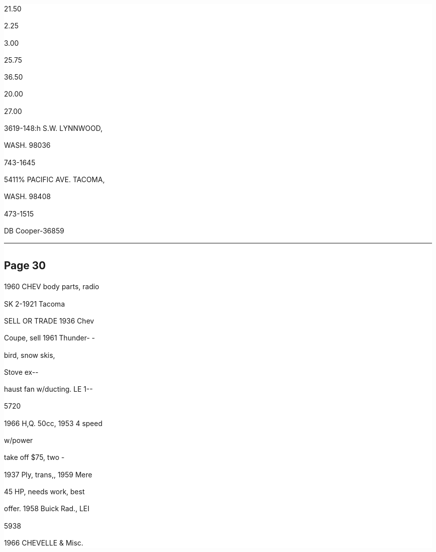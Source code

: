 21.50

2.25

3.00

25.75

36.50

20.00

27.00

3619-148:h S.W. LYNNWOOD,

WASH. 98036

743-1645

5411% PACIFIC AVE. TACOMA,

WASH. 98408

473-1515

DB Cooper-36859

---

## Page 30

1960 CHEV body parts, radio

SK 2-1921 Tacoma

SELL OR TRADE 1936 Chev

Coupe, sell 1961 Thunder- -

bird, snow skis,

Stove ex--

haust fan w/ducting. LE 1--

5720

1966 H,Q. 50cc, 1953 4 speed

w/power

take off $75, two -

1937 Ply, trans,, 1959 Mere

45 HP, needs work, best

offer. 1958 Buick Rad., LEI

5938

1966 CHEVELLE & Misc.
